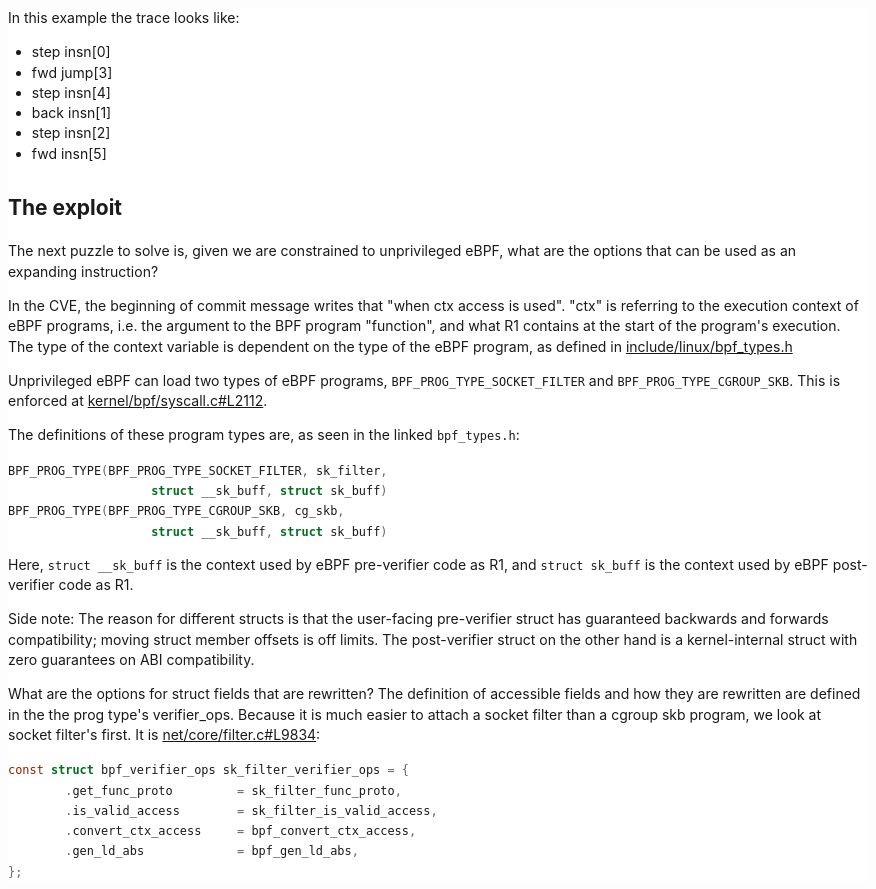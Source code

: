 In this example the trace looks like:
* step insn[0]
* fwd  jump[3]
* step insn[4]
* back insn[1]
* step insn[2]
* fwd  insn[5]

## The exploit

The next puzzle to solve is, given we are constrained to unprivileged eBPF,
what are the options that can be used as an expanding instruction?

In the CVE, the beginning of commit message writes that "when ctx access
is used". "ctx" is referring to the execution context of eBPF programs, i.e.
the argument to the BPF program "function", and what R1 contains at the start
of the program's execution. The type of the context variable is dependent on
the type of the eBPF program, as defined in
[include/linux/bpf_types.h](https://elixir.bootlin.com/linux/v5.12.14/source/include/linux/bpf_types.h)

Unprivileged eBPF can load two types of eBPF programs,
`BPF_PROG_TYPE_SOCKET_FILTER` and `BPF_PROG_TYPE_CGROUP_SKB`. This is enforced at
[kernel/bpf/syscall.c#L2112](https://elixir.bootlin.com/linux/v5.12.14/source/kernel/bpf/syscall.c#L2112).

The definitions of these program types are, as seen in the linked `bpf_types.h`:

```C
BPF_PROG_TYPE(BPF_PROG_TYPE_SOCKET_FILTER, sk_filter,
                    struct __sk_buff, struct sk_buff)
BPF_PROG_TYPE(BPF_PROG_TYPE_CGROUP_SKB, cg_skb,
                    struct __sk_buff, struct sk_buff)
```

Here, `struct __sk_buff` is the context used by eBPF pre-verifier code as R1,
and `struct sk_buff` is the context used by eBPF post-verifier code as R1.

Side note: The reason for different structs is that the user-facing
pre-verifier struct has guaranteed backwards and forwards compatibility;
moving struct member offsets is off limits. The post-verifier struct on the
other hand is a kernel-internal struct with zero guarantees on ABI
compatibility.

What are the options for struct fields that are rewritten? The definition of
accessible fields and how they are rewritten are defined in the the prog type's
verifier_ops. Because it is much easier to attach a socket filter than a cgroup
skb program, we look at socket filter's first. It is
[net/core/filter.c#L9834](https://elixir.bootlin.com/linux/v5.12.14/source/net/core/filter.c#L9834):

```C
const struct bpf_verifier_ops sk_filter_verifier_ops = {
        .get_func_proto         = sk_filter_func_proto,
        .is_valid_access        = sk_filter_is_valid_access,
        .convert_ctx_access     = bpf_convert_ctx_access,
        .gen_ld_abs             = bpf_gen_ld_abs,
};
```
